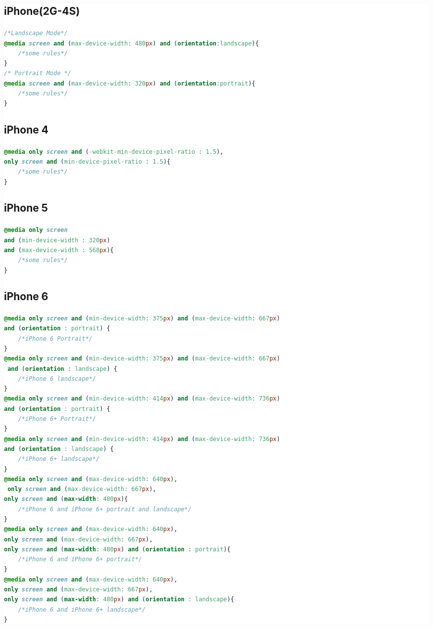## iPhone(2G-4S)
```css
/*Landscape Mode*/
@media screen and (max-device-width: 480px) and (orientation:landscape){
    /*some rules*/
}
/* Portrait Mode */
@media screen and (max-device-width: 320px) and (orientation:portrait){
    /*some rules*/
}
```

## iPhone 4
```css
@media only screen and (-webkit-min-device-pixel-ratio : 1.5),
only screen and (min-device-pixel-ratio : 1.5){
    /*some rules*/
}
```

## iPhone 5
```css
@media only screen
and (min-device-width : 320px)
and (max-device-width : 568px){
    /*some rules*/
}
```

## iPhone 6
```css
@media only screen and (min-device-width: 375px) and (max-device-width: 667px)
and (orientation : portrait) {
    /*iPhone 6 Portrait*/
}
@media only screen and (min-device-width: 375px) and (max-device-width: 667px)
 and (orientation : landscape) {
    /*iPhone 6 landscape*/
}
@media only screen and (min-device-width: 414px) and (max-device-width: 736px)
and (orientation : portrait) {
    /*iPhone 6+ Portrait*/
}
@media only screen and (min-device-width: 414px) and (max-device-width: 736px)
and (orientation : landscape) {
    /*iPhone 6+ landscape*/
}
@media only screen and (max-device-width: 640px),
 only screen and (max-device-width: 667px),
only screen and (max-width: 480px){
    /*iPhone 6 and iPhone 6+ portrait and landscape*/
}
@media only screen and (max-device-width: 640px),
only screen and (max-device-width: 667px),
only screen and (max-width: 480px) and (orientation : portrait){
    /*iPhone 6 and iPhone 6+ portrait*/
}
@media only screen and (max-device-width: 640px),
only screen and (max-device-width: 667px),
only screen and (max-width: 480px) and (orientation : landscape){
    /*iPhone 6 and iPhone 6+ landscape*/
}
```